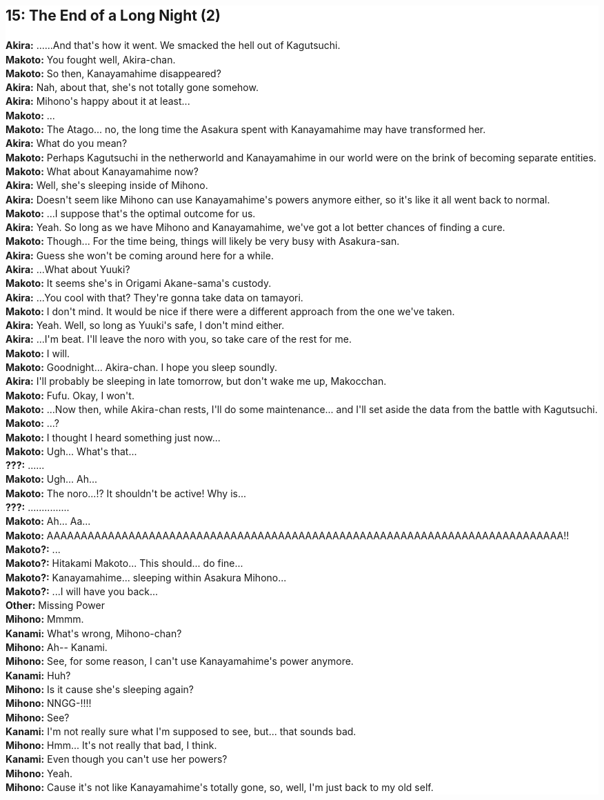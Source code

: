 ## 15: The End of a Long Night (2\)
**Akira:** \.\.\.\.\.\.And that's how it went\. We smacked the hell out of Kagutsuchi\.  
**Makoto:** You fought well, Akira-chan\.  
**Makoto:** So then, Kanayamahime disappeared\?  
**Akira:** Nah, about that, she's not totally gone somehow\.  
**Akira:** Mihono's happy about it at least\.\.\.  
**Makoto:** \.\.\.  
**Makoto:** The Atago\.\.\. no, the long time the Asakura spent with Kanayamahime may have transformed her\.  
**Akira:** What do you mean\?  
**Makoto:** Perhaps Kagutsuchi in the netherworld and Kanayamahime in our world were on the brink of becoming separate entities\.  
**Makoto:** What about Kanayamahime now\?  
**Akira:** Well, she's sleeping inside of Mihono\.  
**Akira:** Doesn't seem like Mihono can use Kanayamahime's powers anymore either, so it's like it all went back to normal\.  
**Makoto:** \.\.\.I suppose that's the optimal outcome for us\.  
**Akira:** Yeah\. So long as we have Mihono and Kanayamahime, we've got a lot better chances of finding a cure\.  
**Makoto:** Though\.\.\. For the time being, things will likely be very busy with Asakura-san\.  
**Akira:** Guess she won't be coming around here for a while\.  
**Akira:** \.\.\.What about Yuuki\?  
**Makoto:** It seems she's in Origami Akane-sama's custody\.  
**Akira:** \.\.\.You cool with that\? They're gonna take data on tamayori\.  
**Makoto:** I don't mind\. It would be nice if there were a different approach from the one we've taken\.  
**Akira:** Yeah\. Well, so long as Yuuki's safe, I don't mind either\.  
**Akira:** \.\.\.I'm beat\. I'll leave the noro with you, so take care of the rest for me\.  
**Makoto:** I will\.  
**Makoto:** Goodnight\.\.\. Akira-chan\. I hope you sleep soundly\.  
**Akira:** I'll probably be sleeping in late tomorrow, but don't wake me up, Makocchan\.  
**Makoto:** Fufu\. Okay, I won't\.  
**Makoto:** \.\.\.Now then, while Akira-chan rests, I'll do some maintenance\.\.\. and I'll set aside the data from the battle with Kagutsuchi\.  
**Makoto:** \.\.\.\?  
**Makoto:** I thought I heard something just now\.\.\.  
**Makoto:** Ugh\.\.\. What's that\.\.\.  
**\?\?\?:** \.\.\.\.\.\.  
**Makoto:** Ugh\.\.\. Ah\.\.\.  
**Makoto:** The noro\.\.\.\!\? It shouldn't be active\! Why is\.\.\.  
**\?\?\?:** \.\.\.\.\.\.\.\.\.\.\.\.\.\.\.  
**Makoto:** Ah\.\.\. Aa\.\.\.  
**Makoto:** AAAAAAAAAAAAAAAAAAAAAAAAAAAAAAAAAAAAAAAAAAAAAAAAAAAAAAAAAAAAAAAAAAAAAAAAAAAA\!\!  
**Makoto\?:** \.\.\.  
**Makoto\?:** Hitakami Makoto\.\.\. This should\.\.\. do fine\.\.\.  
**Makoto\?:** Kanayamahime\.\.\. sleeping within Asakura Mihono\.\.\.  
**Makoto\?:** \.\.\.I will have you back\.\.\.  
**Other:** Missing Power  
**Mihono:** Mmmm\.  
**Kanami:** What's wrong, Mihono-chan\?  
**Mihono:** Ah-- Kanami\.  
**Mihono:** See, for some reason, I can't use Kanayamahime's power anymore\.  
**Kanami:** Huh\?  
**Mihono:** Is it cause she's sleeping again\?  
**Mihono:** NNGG-\!\!\!\!  
**Mihono:** See\?  
**Kanami:** I'm not really sure what I'm supposed to see, but\.\.\. that sounds bad\.  
**Mihono:** Hmm\.\.\. It's not really that bad, I think\.  
**Kanami:** Even though you can't use her powers\?  
**Mihono:** Yeah\.  
**Mihono:** Cause it's not like Kanayamahime's totally gone, so, well, I'm just back to my old self\.  